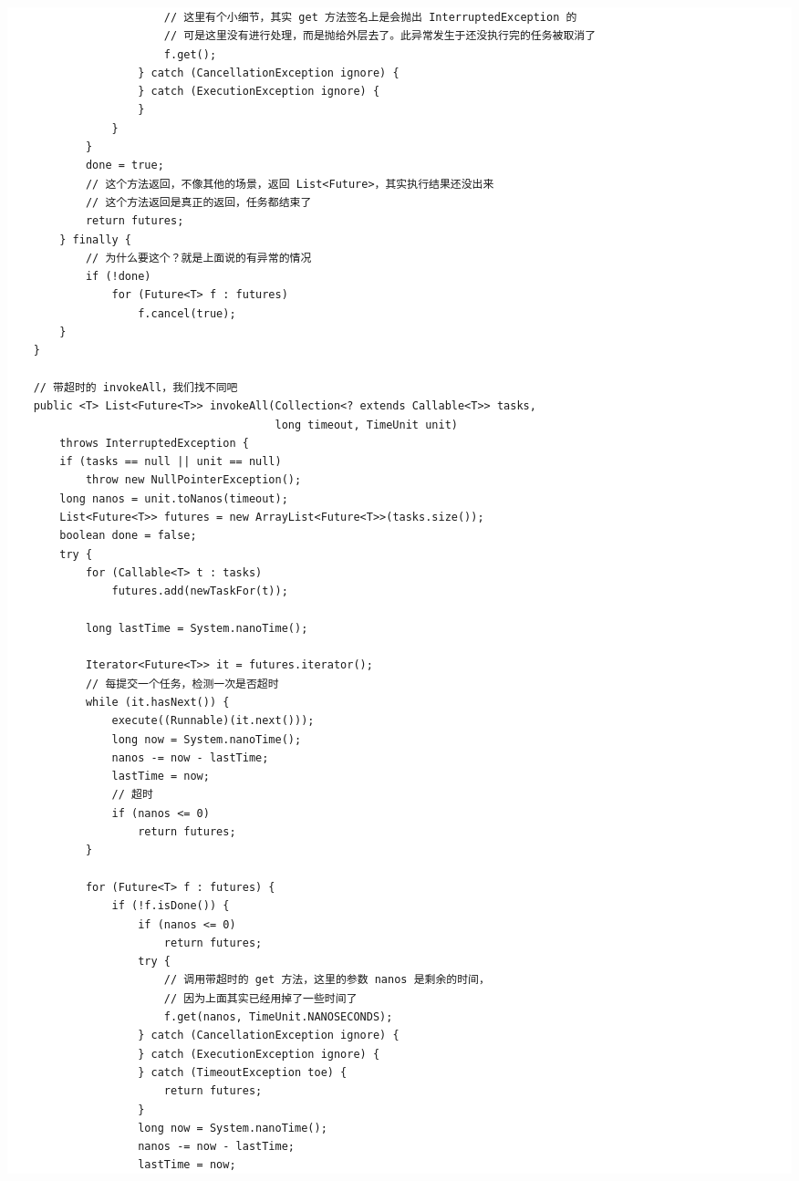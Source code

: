 ```
                        // 这里有个小细节，其实 get 方法签名上是会抛出 InterruptedException 的
                        // 可是这里没有进行处理，而是抛给外层去了。此异常发生于还没执行完的任务被取消了
                        f.get();
                    } catch (CancellationException ignore) {
                    } catch (ExecutionException ignore) {
                    }
                }
            }
            done = true;
            // 这个方法返回，不像其他的场景，返回 List<Future>，其实执行结果还没出来
            // 这个方法返回是真正的返回，任务都结束了
            return futures;
        } finally {
            // 为什么要这个？就是上面说的有异常的情况
            if (!done)
                for (Future<T> f : futures)
                    f.cancel(true);
        }
    }

    // 带超时的 invokeAll，我们找不同吧
    public <T> List<Future<T>> invokeAll(Collection<? extends Callable<T>> tasks,
                                         long timeout, TimeUnit unit)
        throws InterruptedException {
        if (tasks == null || unit == null)
            throw new NullPointerException();
        long nanos = unit.toNanos(timeout);
        List<Future<T>> futures = new ArrayList<Future<T>>(tasks.size());
        boolean done = false;
        try {
            for (Callable<T> t : tasks)
                futures.add(newTaskFor(t));

            long lastTime = System.nanoTime();

            Iterator<Future<T>> it = futures.iterator();
            // 每提交一个任务，检测一次是否超时
            while (it.hasNext()) {
                execute((Runnable)(it.next()));
                long now = System.nanoTime();
                nanos -= now - lastTime;
                lastTime = now;
                // 超时
                if (nanos <= 0)
                    return futures;
            }

            for (Future<T> f : futures) {
                if (!f.isDone()) {
                    if (nanos <= 0)
                        return futures;
                    try {
                        // 调用带超时的 get 方法，这里的参数 nanos 是剩余的时间，
                        // 因为上面其实已经用掉了一些时间了
                        f.get(nanos, TimeUnit.NANOSECONDS);
                    } catch (CancellationException ignore) {
                    } catch (ExecutionException ignore) {
                    } catch (TimeoutException toe) {
                        return futures;
                    }
                    long now = System.nanoTime();
                    nanos -= now - lastTime;
                    lastTime = now;
```